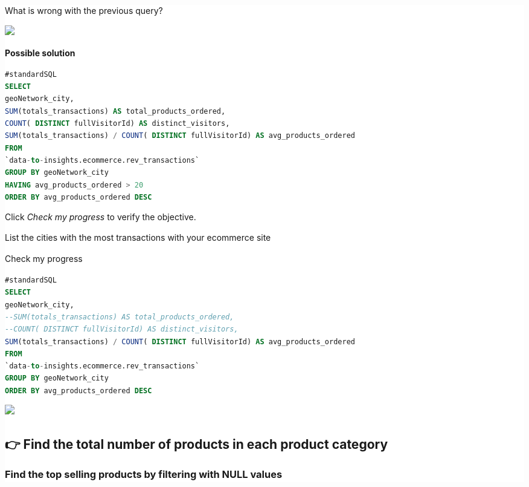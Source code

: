 



What is wrong with the previous query?



![](https://t4668229.p.clickup-attachments.com/t4668229/0c68c95f-0ca2-489a-821b-50f8861435a3/image.png)



**Possible solution**

```sql
#standardSQL
SELECT
geoNetwork_city,
SUM(totals_transactions) AS total_products_ordered,
COUNT( DISTINCT fullVisitorId) AS distinct_visitors,
SUM(totals_transactions) / COUNT( DISTINCT fullVisitorId) AS avg_products_ordered
FROM
`data-to-insights.ecommerce.rev_transactions`
GROUP BY geoNetwork_city
HAVING avg_products_ordered > 20
ORDER BY avg_products_ordered DESC
```

Click _Check my progress_ to verify the objective.



List the cities with the most transactions with your ecommerce site

Check my progress



```sql
#standardSQL
SELECT
geoNetwork_city,
--SUM(totals_transactions) AS total_products_ordered,
--COUNT( DISTINCT fullVisitorId) AS distinct_visitors,
SUM(totals_transactions) / COUNT( DISTINCT fullVisitorId) AS avg_products_ordered
FROM
`data-to-insights.ecommerce.rev_transactions`
GROUP BY geoNetwork_city
ORDER BY avg_products_ordered DESC
```



![](https://t4668229.p.clickup-attachments.com/t4668229/18d68b6f-dd30-483a-87db-082e00bf9761/image.png)



👉 **Find the total number of products in each product category**
-----------------------------------------------------------------

### Find the top selling products by filtering with NULL values
